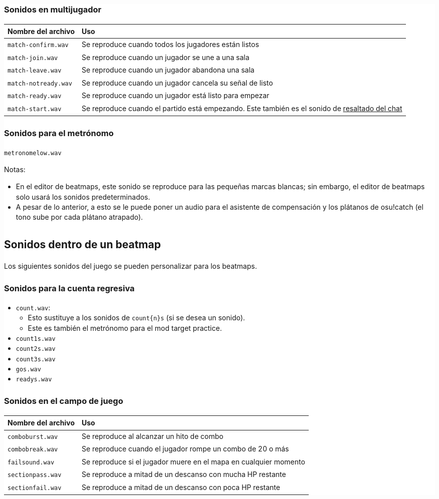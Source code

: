 ### Sonidos en multijugador

| Nombre del archivo | Uso |
| :-- | :-- |
| `match-confirm.wav` | Se reproduce cuando todos los jugadores están listos |
| `match-join.wav` | Se reproduce cuando un jugador se une a una sala |
| `match-leave.wav` | Se reproduce cuando un jugador abandona una sala |
| `match-notready.wav` | Se reproduce cuando un jugador cancela su señal de listo |
| `match-ready.wav` | Se reproduce cuando un jugador está listo para empezar |
| `match-start.wav` | Se reproduce cuando el partido está empezando. Este también es el sonido de [resaltado del chat](/wiki/Client/Interface/Chat_console/Highlight) |

### Sonidos para el metrónomo

`metronomelow.wav`

Notas:

- En el editor de beatmaps, este sonido se reproduce para las pequeñas marcas blancas; sin embargo, el editor de beatmaps solo usará los sonidos predeterminados.
- A pesar de lo anterior, a esto se le puede poner un audio para el asistente de compensación y los plátanos de osu!catch (el tono sube por cada plátano atrapado).

## Sonidos dentro de un beatmap

Los siguientes sonidos del juego se pueden personalizar para los beatmaps.

### Sonidos para la cuenta regresiva

- `count.wav`:
  - Esto sustituye a los sonidos de `count{n}s` (si se desea un sonido).
  - Este es también el metrónomo para el mod target practice.
- `count1s.wav`
- `count2s.wav`
- `count3s.wav`
- `gos.wav`
- `readys.wav`

### Sonidos en el campo de juego

| Nombre del archivo | Uso |
| :-- | :-- |
| `comboburst.wav` | Se reproduce al alcanzar un hito de combo |
| `combobreak.wav` | Se reproduce cuando el jugador rompe un combo de 20 o más |
| `failsound.wav` | Se reproduce si el jugador muere en el mapa en cualquier momento |
| `sectionpass.wav` | Se reproduce a mitad de un descanso con mucha HP restante |
| `sectionfail.wav` | Se reproduce a mitad de un descanso con poca HP restante |
